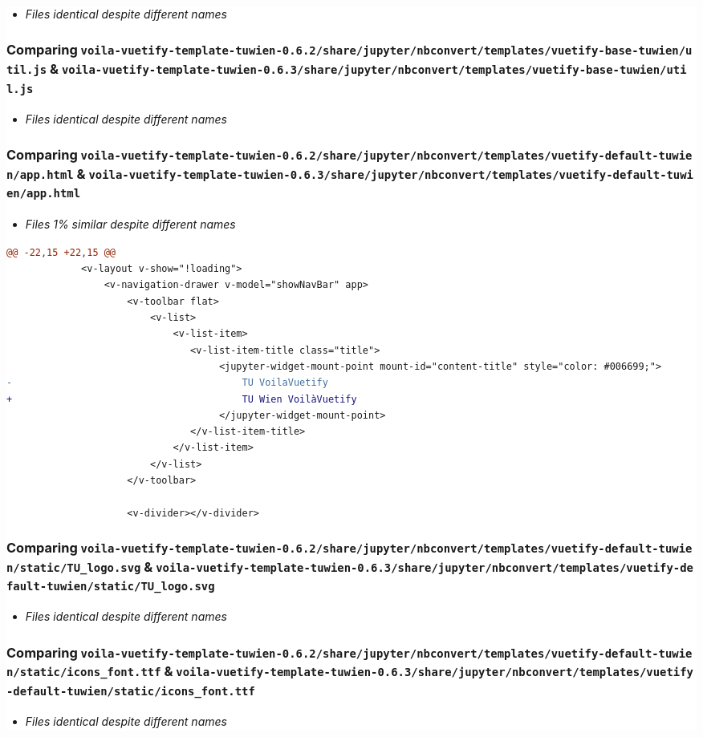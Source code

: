  * *Files identical despite different names*

### Comparing `voila-vuetify-template-tuwien-0.6.2/share/jupyter/nbconvert/templates/vuetify-base-tuwien/util.js` & `voila-vuetify-template-tuwien-0.6.3/share/jupyter/nbconvert/templates/vuetify-base-tuwien/util.js`

 * *Files identical despite different names*

### Comparing `voila-vuetify-template-tuwien-0.6.2/share/jupyter/nbconvert/templates/vuetify-default-tuwien/app.html` & `voila-vuetify-template-tuwien-0.6.3/share/jupyter/nbconvert/templates/vuetify-default-tuwien/app.html`

 * *Files 1% similar despite different names*

```diff
@@ -22,15 +22,15 @@
             <v-layout v-show="!loading">
                 <v-navigation-drawer v-model="showNavBar" app>
                     <v-toolbar flat>
                         <v-list>
                             <v-list-item>
                                <v-list-item-title class="title">
                                     <jupyter-widget-mount-point mount-id="content-title" style="color: #006699;">
-                                        TU VoilaVuetify
+                                        TU Wien VoilàVuetify
                                     </jupyter-widget-mount-point>
                                </v-list-item-title>
                             </v-list-item>
                         </v-list>
                     </v-toolbar>
 
                     <v-divider></v-divider>
```

### Comparing `voila-vuetify-template-tuwien-0.6.2/share/jupyter/nbconvert/templates/vuetify-default-tuwien/static/TU_logo.svg` & `voila-vuetify-template-tuwien-0.6.3/share/jupyter/nbconvert/templates/vuetify-default-tuwien/static/TU_logo.svg`

 * *Files identical despite different names*

### Comparing `voila-vuetify-template-tuwien-0.6.2/share/jupyter/nbconvert/templates/vuetify-default-tuwien/static/icons_font.ttf` & `voila-vuetify-template-tuwien-0.6.3/share/jupyter/nbconvert/templates/vuetify-default-tuwien/static/icons_font.ttf`

 * *Files identical despite different names*
